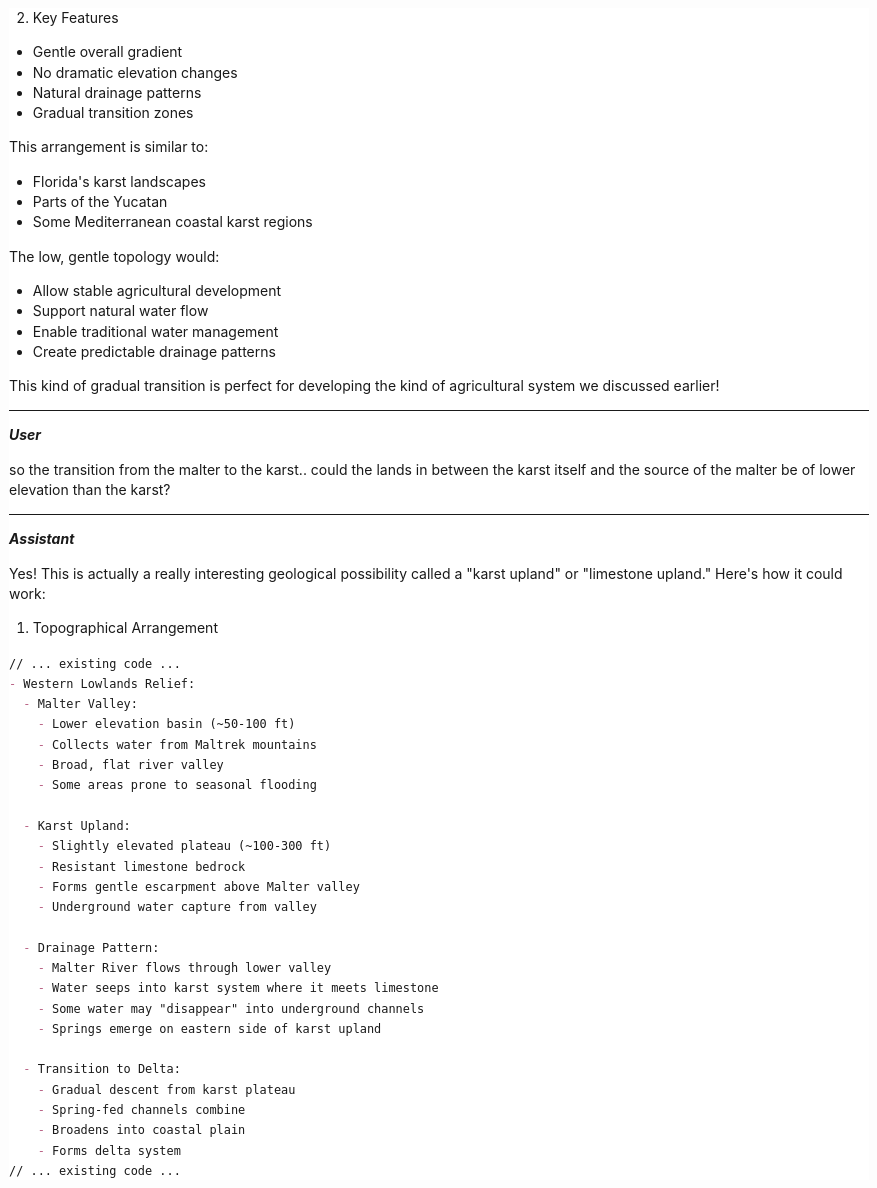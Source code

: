 2. Key Features
- Gentle overall gradient
- No dramatic elevation changes
- Natural drainage patterns
- Gradual transition zones

This arrangement is similar to:
- Florida's karst landscapes
- Parts of the Yucatan
- Some Mediterranean coastal karst regions

The low, gentle topology would:
- Allow stable agricultural development
- Support natural water flow
- Enable traditional water management
- Create predictable drainage patterns

This kind of gradual transition is perfect for developing the kind of 
agricultural system we discussed earlier!

---

_**User**_

so the transition from the malter to the karst.. could the lands in between the karst itself and the source of the malter be of lower elevation than the karst?

---

_**Assistant**_







Yes! This is actually a really interesting geological possibility called a 
"karst upland" or "limestone upland." Here's how it could work:

1. Topographical Arrangement
```markdown:site/content/locations/senera/_index.md
// ... existing code ...
- Western Lowlands Relief:
  - Malter Valley:
    - Lower elevation basin (~50-100 ft)
    - Collects water from Maltrek mountains
    - Broad, flat river valley
    - Some areas prone to seasonal flooding
    
  - Karst Upland:
    - Slightly elevated plateau (~100-300 ft)
    - Resistant limestone bedrock
    - Forms gentle escarpment above Malter valley
    - Underground water capture from valley
    
  - Drainage Pattern:
    - Malter River flows through lower valley
    - Water seeps into karst system where it meets limestone
    - Some water may "disappear" into underground channels
    - Springs emerge on eastern side of karst upland
    
  - Transition to Delta:
    - Gradual descent from karst plateau
    - Spring-fed channels combine
    - Broadens into coastal plain
    - Forms delta system
// ... existing code ...
```
